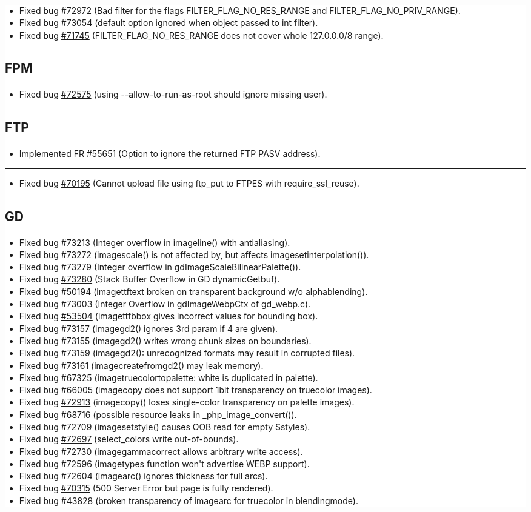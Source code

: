 *   Fixed bug [#72972](http://bugs.php.net/72972) (Bad filter for the flags FILTER\_FLAG\_NO\_RES\_RANGE and FILTER\_FLAG\_NO\_PRIV\_RANGE).
*   Fixed bug [#73054](http://bugs.php.net/73054) (default option ignored when object passed to int filter).
*   Fixed bug [#71745](http://bugs.php.net/71745) (FILTER\_FLAG\_NO\_RES\_RANGE does not cover whole 127.0.0.0/8 range).


##  FPM

*   Fixed bug [#72575](http://bugs.php.net/72575) (using --allow-to-run-as-root should ignore missing user).


##   FTP

*   Implemented FR [#55651](http://bugs.php.net/55651) (Option to ignore the returned FTP PASV address).
----

*   Fixed bug [#70195](http://bugs.php.net/70195) (Cannot upload file using ftp\_put to FTPES with require\_ssl\_reuse).

##   GD

*   Fixed bug [#73213](http://bugs.php.net/73213) (Integer overflow in imageline() with antialiasing).
*   Fixed bug [#73272](http://bugs.php.net/73272) (imagescale() is not affected by, but affects imagesetinterpolation()).
*   Fixed bug [#73279](http://bugs.php.net/73279) (Integer overflow in gdImageScaleBilinearPalette()).
*   Fixed bug [#73280](http://bugs.php.net/73280) (Stack Buffer Overflow in GD dynamicGetbuf).
*   Fixed bug [#50194](http://bugs.php.net/50194) (imagettftext broken on transparent background w/o alphablending).
*   Fixed bug [#73003](http://bugs.php.net/73003) (Integer Overflow in gdImageWebpCtx of gd\_webp.c).
*   Fixed bug [#53504](http://bugs.php.net/53504) (imagettfbbox gives incorrect values for bounding box).
*   Fixed bug [#73157](http://bugs.php.net/73157) (imagegd2() ignores 3rd param if 4 are given).
*   Fixed bug [#73155](http://bugs.php.net/73155) (imagegd2() writes wrong chunk sizes on boundaries).
*   Fixed bug [#73159](http://bugs.php.net/73159) (imagegd2(): unrecognized formats may result in corrupted files).
*   Fixed bug [#73161](http://bugs.php.net/73161) (imagecreatefromgd2() may leak memory).
*   Fixed bug [#67325](http://bugs.php.net/67325) (imagetruecolortopalette: white is duplicated in palette).
*   Fixed bug [#66005](http://bugs.php.net/66005) (imagecopy does not support 1bit transparency on truecolor images).
*   Fixed bug [#72913](http://bugs.php.net/72913) (imagecopy() loses single-color transparency on palette images).
*   Fixed bug [#68716](http://bugs.php.net/68716) (possible resource leaks in \_php\_image\_convert()).
*   Fixed bug [#72709](http://bugs.php.net/72709) (imagesetstyle() causes OOB read for empty $styles).
*   Fixed bug [#72697](http://bugs.php.net/72697) (select\_colors write out-of-bounds).
*   Fixed bug [#72730](http://bugs.php.net/72730) (imagegammacorrect allows arbitrary write access).
*   Fixed bug [#72596](http://bugs.php.net/72596) (imagetypes function won't advertise WEBP support).
*   Fixed bug [#72604](http://bugs.php.net/72604) (imagearc() ignores thickness for full arcs).
*   Fixed bug [#70315](http://bugs.php.net/70315) (500 Server Error but page is fully rendered).
*   Fixed bug [#43828](http://bugs.php.net/43828) (broken transparency of imagearc for truecolor in blendingmode).